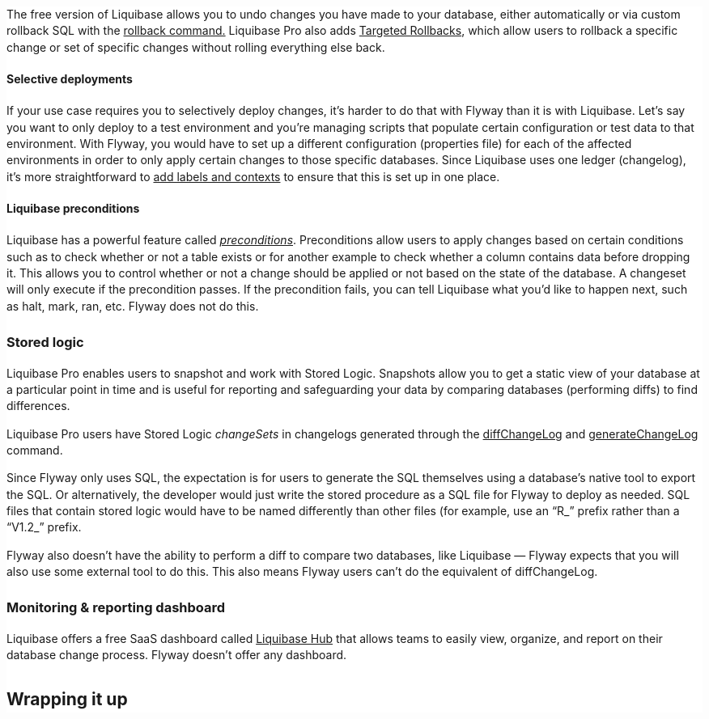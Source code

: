 The free version of Liquibase allows you to undo changes you have made to your database, either automatically or via custom rollback SQL with the [rollback command.](https://docs.liquibase.com/workflows/liquibase-community/using-rollback.html) Liquibase Pro also adds [Targeted Rollbacks](https://www.liquibase.com/blog/targeted-rollback), which allow users to rollback a specific change or set of specific changes without rolling everything else back.

#### **Selective deployments**

If your use case requires you to selectively deploy changes, it’s harder to do that with Flyway than it is with Liquibase. Let’s say you want to only deploy to a test environment and you’re managing scripts that populate certain configuration or test data to that environment. With Flyway, you would have to set up a different configuration (properties file) for each of the affected environments in order to only apply certain changes to those specific databases. Since Liquibase uses one ledger (changelog), it’s more straightforward to [add labels and contexts](https://www.liquibase.org/blog/contexts-vs-labels) to ensure that this is set up in one place.

#### **Liquibase preconditions**

Liquibase has a powerful feature called [*preconditions*](https://docs.liquibase.com/concepts/preconditions.html). Preconditions allow users to apply changes based on certain conditions such as to check whether or not a table exists or for another example to check whether a column contains data before dropping it. This allows you to control whether or not a change should be applied or not based on the state of the database. A changeset will only execute if the precondition passes. If the precondition fails, you can tell Liquibase what you’d like to happen next, such as halt, mark, ran, etc. Flyway does not do this.

### Stored logic

Liquibase Pro enables users to snapshot and work with Stored Logic. Snapshots allow you to get a static view of your database at a particular point in time and is useful for reporting and safeguarding your data by comparing databases (performing diffs) to find differences.

Liquibase Pro users have Stored Logic *changeSets* in changelogs generated through the [diffChangeLog](https://docs.liquibase.com/commands/community/diff.html) and [generateChangeLog](https://docs.liquibase.com/commands/community/generatechangelog.html) command.

Since Flyway only uses SQL, the expectation is for users to generate the SQL themselves using a database’s native tool to export the SQL. Or alternatively, the developer would just write the stored procedure as a SQL file for Flyway to deploy as needed. SQL files that contain stored logic would have to be named differently than other files (for example, use an “R_” prefix rather than a “V1.2_” prefix.

Flyway also doesn’t have the ability to perform a diff to compare two databases, like Liquibase — Flyway expects that you will also use some external tool to do this. This also means Flyway users can’t do the equivalent of diffChangeLog.

### Monitoring & reporting dashboard

Liquibase offers a free SaaS dashboard called [Liquibase Hub](https://hub.liquibase.com/) that allows teams to easily view, organize, and report on their database change process. Flyway doesn’t offer any dashboard.

## Wrapping it up
